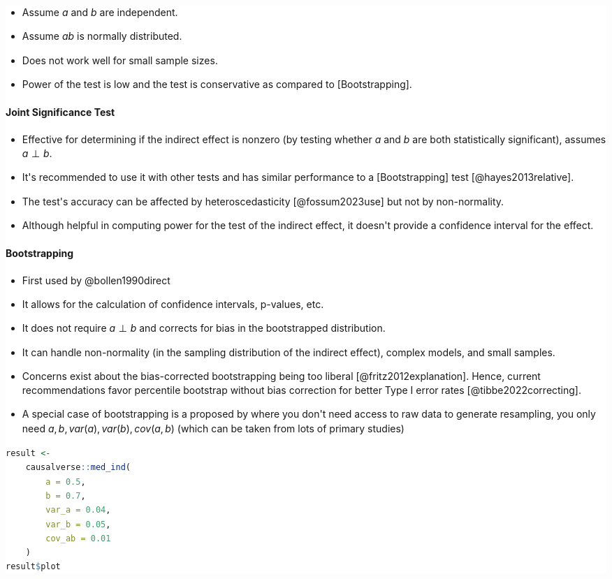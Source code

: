 -   Assume $a$ and $b$ are independent.

-   Assume $ab$ is normally distributed.

-   Does not work well for small sample sizes.

-   Power of the test is low and the test is conservative as compared to [Bootstrapping].

#### Joint Significance Test

-   Effective for determining if the indirect effect is nonzero (by testing whether $a$ and $b$ are both statistically significant), assumes $a \perp b$.

-   It's recommended to use it with other tests and has similar performance to a [Bootstrapping] test [@hayes2013relative].

-   The test's accuracy can be affected by heteroscedasticity [@fossum2023use] but not by non-normality.

-   Although helpful in computing power for the test of the indirect effect, it doesn't provide a confidence interval for the effect.

#### Bootstrapping

-   First used by @bollen1990direct

-   It allows for the calculation of confidence intervals, p-values, etc.

-   It does not require $a \perp b$ and corrects for bias in the bootstrapped distribution.

-   It can handle non-normality (in the sampling distribution of the indirect effect), complex models, and small samples.

-   Concerns exist about the bias-corrected bootstrapping being too liberal [@fritz2012explanation]. Hence, current recommendations favor percentile bootstrap without bias correction for better Type I error rates [@tibbe2022correcting].

-   A special case of bootstrapping is a proposed by where you don't need access to raw data to generate resampling, you only need $a, b, var(a), var(b), cov(a,b)$ (which can be taken from lots of primary studies)


```r
result <-
    causalverse::med_ind(
        a = 0.5,
        b = 0.7,
        var_a = 0.04,
        var_b = 0.05,
        cov_ab = 0.01
    )
result$plot
```
